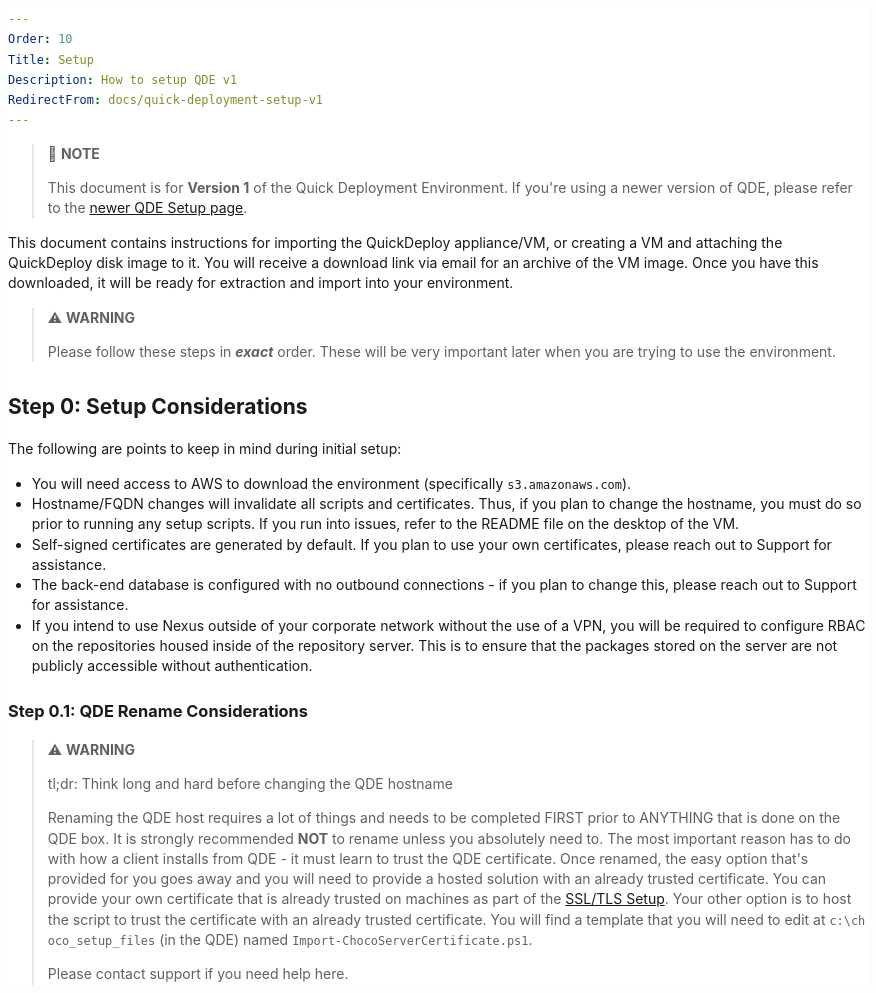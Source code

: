 ```yaml
---
Order: 10
Title: Setup
Description: How to setup QDE v1
RedirectFrom: docs/quick-deployment-setup-v1
---
```


> :memo: **NOTE**
>
> This document is for **Version 1** of the Quick Deployment Environment.
> If you're using a newer version of QDE, please refer to the [newer QDE Setup page](../setup).

This document contains instructions for importing the QuickDeploy appliance/VM, or creating a VM and attaching the QuickDeploy disk image to it.
You will receive a download link via email for an archive of the VM image. Once you have this downloaded, it will be ready for extraction and import into your environment.

> :warning: **WARNING**
>
> Please follow these steps in ***exact*** order. These will be very important later when you are trying to use the environment.

## Step 0: Setup Considerations

The following are points to keep in mind during initial setup:

* You will need access to AWS to download the environment (specifically `s3.amazonaws.com`).
* Hostname/FQDN changes will invalidate all scripts and certificates.
  Thus, if you plan to change the hostname, you must do so prior to running any setup scripts.
  If you run into issues, refer to the README file on the desktop of the VM.
* Self-signed certificates are generated by default.
  If you plan to use your own certificates, please reach out to Support for assistance.
* The back-end database is configured with no outbound connections - if you plan to change this, please reach out to Support for assistance.
* If you intend to use Nexus outside of your corporate network without the use of a VPN, you will be required to configure RBAC on the repositories housed inside of the repository server.
  This is to ensure that the packages stored on the server are not publicly accessible without authentication.

### Step 0.1: QDE Rename Considerations

> :warning: **WARNING**
>
> tl;dr: Think long and hard before changing the QDE hostname
>
> Renaming the QDE host requires a lot of things and needs to be completed FIRST prior to ANYTHING that is done on the QDE box. It is strongly recommended **NOT** to rename unless you absolutely need to. The most important reason has to do with how a client installs from QDE - it must learn to trust the QDE certificate. Once renamed, the easy option that's provided for you goes away and you will need to provide a hosted solution with an already trusted certificate.
> You can provide your own certificate that is already trusted on machines as part of the [SSL/TLS Setup](./ssl-setup). Your other option is to host the script to trust the certificate with an already trusted certificate. You will find a template that you will need to edit at `c:\choco_setup_files` (in the QDE) named `Import-ChocoServerCertificate.ps1`.
>
> Please contact support if you need help here.
